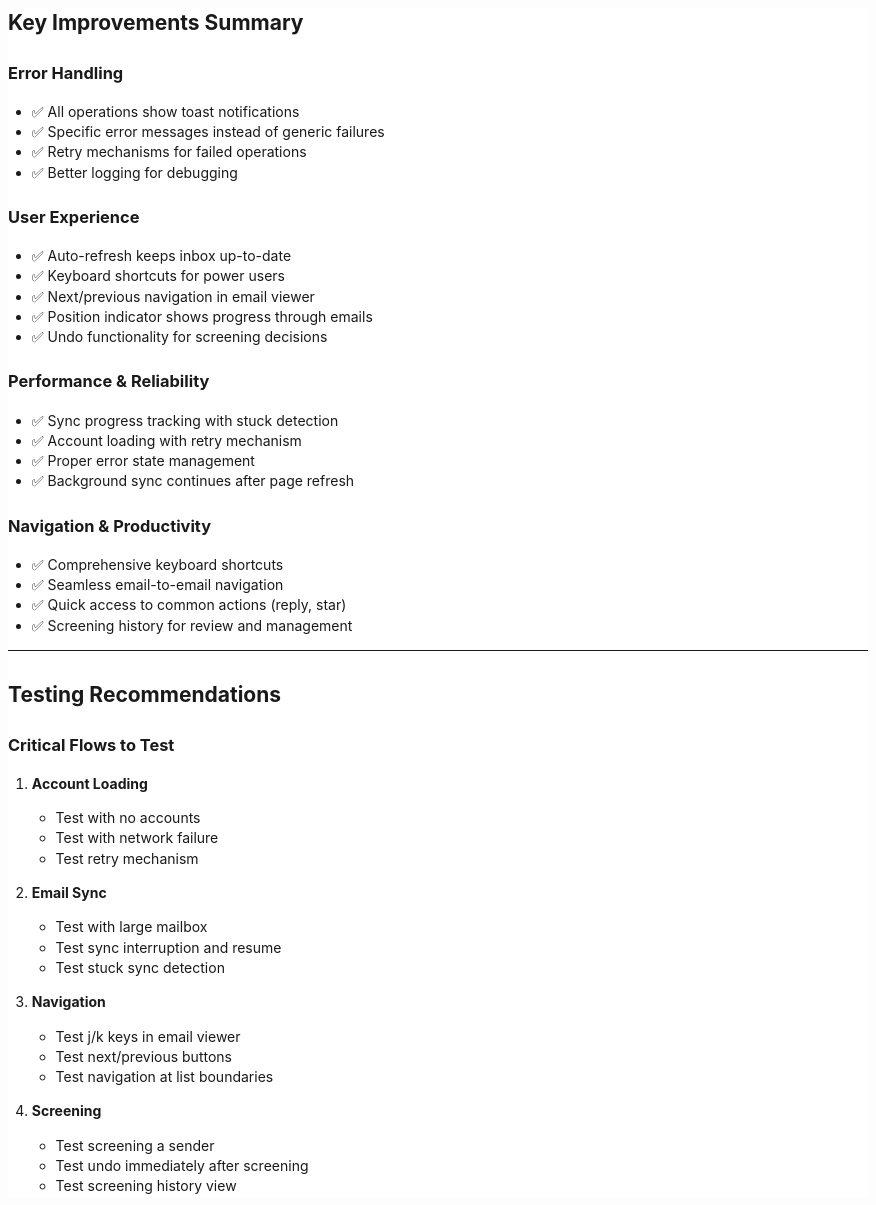 ## Key Improvements Summary

### Error Handling
- ✅ All operations show toast notifications
- ✅ Specific error messages instead of generic failures
- ✅ Retry mechanisms for failed operations
- ✅ Better logging for debugging

### User Experience
- ✅ Auto-refresh keeps inbox up-to-date
- ✅ Keyboard shortcuts for power users
- ✅ Next/previous navigation in email viewer
- ✅ Position indicator shows progress through emails
- ✅ Undo functionality for screening decisions

### Performance & Reliability
- ✅ Sync progress tracking with stuck detection
- ✅ Account loading with retry mechanism
- ✅ Proper error state management
- ✅ Background sync continues after page refresh

### Navigation & Productivity
- ✅ Comprehensive keyboard shortcuts
- ✅ Seamless email-to-email navigation
- ✅ Quick access to common actions (reply, star)
- ✅ Screening history for review and management

---

## Testing Recommendations

### Critical Flows to Test
1. **Account Loading**
   - Test with no accounts
   - Test with network failure
   - Test retry mechanism

2. **Email Sync**
   - Test with large mailbox
   - Test sync interruption and resume
   - Test stuck sync detection

3. **Navigation**
   - Test j/k keys in email viewer
   - Test next/previous buttons
   - Test navigation at list boundaries

4. **Screening**
   - Test screening a sender
   - Test undo immediately after screening
   - Test screening history view
